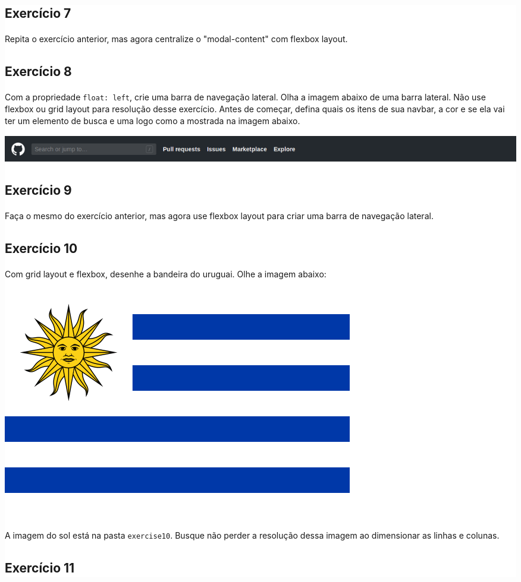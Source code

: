 ## Exercício 7

Repita o exercício anterior, mas agora centralize o "modal-content" com flexbox layout.

## Exercício 8

Com a propriedade `float: left`, crie uma barra de navegação lateral. Olha a imagem abaixo de uma barra lateral. Não use flexbox ou grid layout para resolução desse exercício. Antes de começar, defina quais os itens de sua navbar, a cor e se ela vai ter um elemento de busca e uma logo como a mostrada na imagem abaixo.

![Exemplo de barra de navegação](../.github/exercise/navbar.png)

## Exercício 9

Faça o mesmo do exercício anterior, mas agora use flexbox layout para criar uma barra de navegação lateral.

## Exercício 10

Com grid layout e flexbox, desenhe a bandeira do uruguai. Olhe a imagem abaixo:

![Bandeira do uruguai](../.github/exercise/uruguai.png)

A imagem do sol está na pasta `exercise10`. Busque não perder a resolução dessa imagem ao dimensionar as linhas e colunas.

## Exercício 11
